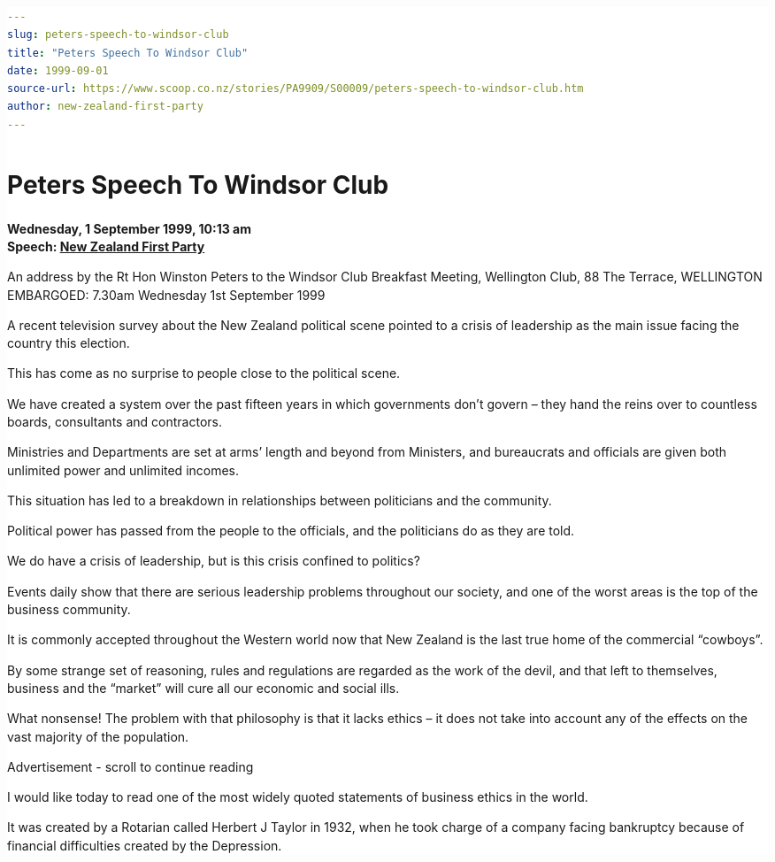```yaml
---
slug: peters-speech-to-windsor-club
title: "Peters Speech To Windsor Club"
date: 1999-09-01
source-url: https://www.scoop.co.nz/stories/PA9909/S00009/peters-speech-to-windsor-club.htm
author: new-zealand-first-party
---
```

Peters Speech To Windsor Club
=============================

**Wednesday, 1 September 1999, 10:13 am**  
**Speech: [New Zealand First Party](https://info.scoop.co.nz/New_Zealand_First_Party)**

An address by the Rt Hon Winston Peters to the Windsor Club Breakfast Meeting, Wellington Club, 88 The Terrace, WELLINGTON  
EMBARGOED: 7.30am Wednesday 1st September 1999

  
A recent television survey about the New Zealand political scene pointed to a crisis of leadership as the main issue facing the country this election.

This has come as no surprise to people close to the political scene.

We have created a system over the past fifteen years in which governments don’t govern – they hand the reins over to countless boards, consultants and contractors.

Ministries and Departments are set at arms’ length and beyond from Ministers, and bureaucrats and officials are given both unlimited power and unlimited incomes.

This situation has led to a breakdown in relationships between politicians and the community.

Political power has passed from the people to the officials, and the politicians do as they are told.

We do have a crisis of leadership, but is this crisis confined to politics?

Events daily show that there are serious leadership problems throughout our society, and one of the worst areas is the top of the business community.

It is commonly accepted throughout the Western world now that New Zealand is the last true home of the commercial “cowboys”.

By some strange set of reasoning, rules and regulations are regarded as the work of the devil, and that left to themselves, business and the “market” will cure all our economic and social ills.

What nonsense! The problem with that philosophy is that it lacks ethics – it does not take into account any of the effects on the vast majority of the population.

Advertisement - scroll to continue reading





I would like today to read one of the most widely quoted statements of business ethics in the world.

It was created by a Rotarian called Herbert J Taylor in 1932, when he took charge of a company facing bankruptcy because of financial difficulties created by the Depression.
